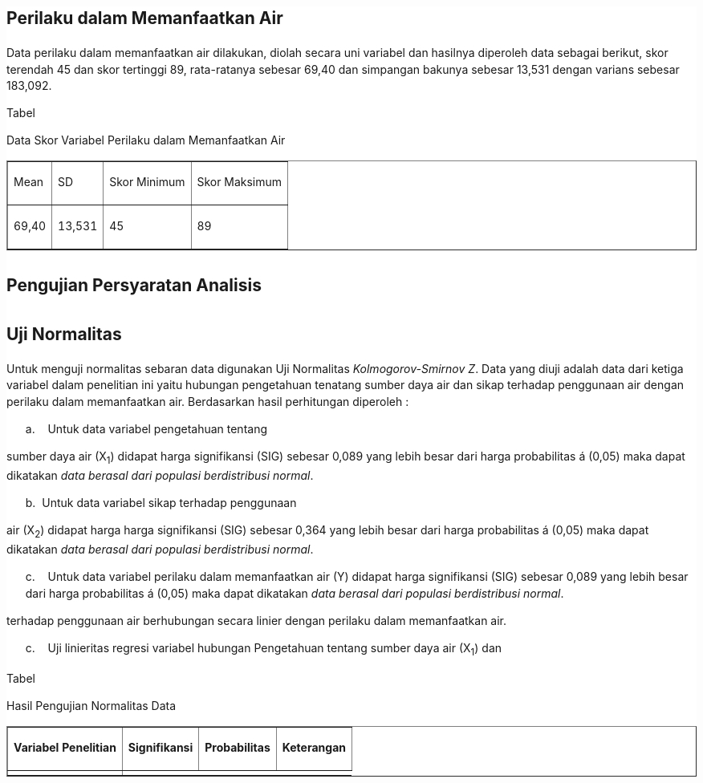 </table>
<h2><a name="bookmark31"></a><span class="font2" style="font-weight:bold;"><a name="bookmark32"></a>Perilaku dalam Memanfaatkan Air</span></h2>
<p><span class="font2">Data perilaku dalam memanfaatkan air dilakukan, diolah secara uni variabel dan hasilnya diperoleh data sebagai berikut, skor terendah 45 dan skor tertinggi 89, rata-ratanya sebesar 69,40 dan simpangan bakunya sebesar 13,531 dengan varians sebesar 183,092.</span></p>
<p><span class="font2">Tabel</span></p>
<p><span class="font2">Data Skor Variabel Perilaku dalam Memanfaatkan Air</span></p>
<table border="1">
<tr><td style="vertical-align:bottom;">
<p><span class="font2">Mean</span></p></td><td style="vertical-align:bottom;">
<p><span class="font2">SD</span></p></td><td style="vertical-align:bottom;">
<p><span class="font2">Skor Minimum</span></p></td><td style="vertical-align:bottom;">
<p><span class="font2">Skor Maksimum</span></p></td></tr>
<tr><td style="vertical-align:top;">
<p><span class="font2">69,40</span></p></td><td style="vertical-align:top;">
<p><span class="font2">13,531</span></p></td><td style="vertical-align:top;">
<p><span class="font2">45</span></p></td><td style="vertical-align:top;">
<p><span class="font2">89</span></p></td></tr>
</table>
<h2><a name="bookmark33"></a><span class="font2" style="font-weight:bold;"><a name="bookmark34"></a>Pengujian Persyaratan Analisis</span><br><br><span class="font2" style="font-weight:bold;"><a name="bookmark35"></a>Uji Normalitas</span></h2>
<p><span class="font2">Untuk menguji normalitas sebaran data digunakan Uji Normalitas </span><span class="font2" style="font-style:italic;">Kolmogorov-Smirnov Z</span><span class="font2">. Data yang diuji adalah data dari ketiga variabel dalam penelitian ini yaitu hubungan pengetahuan tenatang sumber daya air dan sikap terhadap penggunaan air dengan perilaku dalam memanfaatkan air. Berdasarkan hasil perhitungan diperoleh :</span></p>
<ul style="list-style:none;"><li>
<p><span class="font2">a. &nbsp;&nbsp;&nbsp;Untuk data variabel pengetahuan tentang</span></p></li></ul>
<p><span class="font2">sumber daya air (X<sub>1</sub>) didapat harga signifikansi (SIG) sebesar 0,089 yang lebih besar dari harga probabilitas á (0,05) maka dapat dikatakan </span><span class="font2" style="font-style:italic;">data berasal dari populasi berdistribusi normal</span><span class="font2">.</span></p>
<ul style="list-style:none;"><li>
<p><span class="font2">b. &nbsp;Untuk data variabel sikap terhadap penggunaan</span></p></li></ul>
<p><span class="font2">air (X<sub>2</sub>) didapat harga harga signifikansi (SIG) sebesar 0,364 yang lebih besar dari harga probabilitas á (0,05) maka dapat dikatakan </span><span class="font2" style="font-style:italic;">data berasal dari populasi berdistribusi normal</span><span class="font2">.</span></p>
<ul style="list-style:none;"><li>
<p><span class="font2">c. &nbsp;&nbsp;&nbsp;Untuk data variabel perilaku dalam memanfaatkan air (Y) didapat harga signifikansi (SIG) sebesar 0,089 yang lebih besar dari harga probabilitas á (0,05) maka dapat dikatakan </span><span class="font2" style="font-style:italic;">data berasal dari populasi berdistribusi normal</span><span class="font2">.</span></p></li></ul>
<p><span class="font2">terhadap penggunaan air berhubungan secara linier dengan perilaku dalam memanfaatkan air.</span></p>
<ul style="list-style:none;"><li>
<p><span class="font2">c. &nbsp;&nbsp;&nbsp;Uji linieritas regresi variabel hubungan Pengetahuan tentang sumber daya air (X<sub>1</sub>) dan</span></p></li></ul>
<p><span class="font2">Tabel</span></p>
<p><span class="font2">Hasil Pengujian Normalitas Data</span></p>
<table border="1">
<tr><td style="vertical-align:bottom;">
<p><span class="font2" style="font-weight:bold;">Variabel Penelitian</span></p></td><td style="vertical-align:bottom;">
<p><span class="font2" style="font-weight:bold;">Signifikansi</span></p></td><td style="vertical-align:bottom;">
<p><span class="font2" style="font-weight:bold;">Probabilitas</span></p></td><td style="vertical-align:bottom;">
<p><span class="font2" style="font-weight:bold;">Keterangan</span></p></td></tr>
<tr><td style="vertical-align:bottom;">